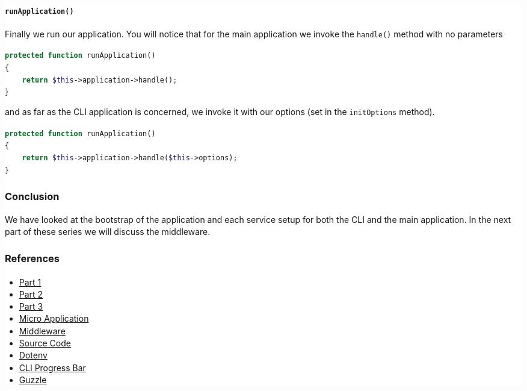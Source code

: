 #### `runApplication()`
Finally we run our application. You will notice that for the main application we invoke the `handle()` method with no parameters

```php
protected function runApplication()
{
    return $this->application->handle();
}
```

and as far as the CLI application is concerned, we invoke it with our options (set in the `initOptions` method).

```php
protected function runApplication()
{
    return $this->application->handle($this->options);
}
```

### Conclusion

We have looked at the bootstrap of the application and each service setup for both the CLI and the main application. In the next part of these series we will discuss the middleware. 

### References
- [Part 1](/post/building-the-new-phalcon-website-implementation-part-1)
- [Part 2](/post/building-the-new-phalcon-website-bootstrap-part-2) 
- [Part 3](/post/building-the-new-phalcon-website-middleware-part-3)
- [Micro Application](https://docs.phalcon.io/latest/en/micro)
- [Middleware](https://docs.phalcon.io/latest/en/micro#middleware-events)
- [Source Code](https://github.com/phalcon/website)
- [Dotenv](https://github.com/vlucas/phpdotenv)
- [CLI Progress Bar](https://github.com/dariuszp/cli-progress-bar)
- [Guzzle](https://docs.guzzlephp.org/en/stable/)
